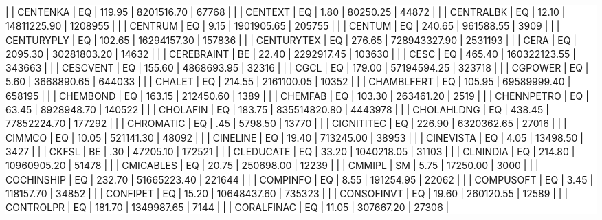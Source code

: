 |  | CENTENKA | EQ | 119.95 | 8201516.70 | 67768 |
|  | CENTEXT | EQ | 1.80 | 80250.25 | 44872 |
|  | CENTRALBK | EQ | 12.10 | 14811225.90 | 1208955 |
|  | CENTRUM | EQ | 9.15 | 1901905.65 | 205755 |
|  | CENTUM | EQ | 240.65 | 961588.55 | 3909 |
|  | CENTURYPLY | EQ | 102.65 | 16294157.30 | 157836 |
|  | CENTURYTEX | EQ | 276.65 | 728943327.90 | 2531193 |
|  | CERA | EQ | 2095.30 | 30281803.20 | 14632 |
|  | CEREBRAINT | BE | 22.40 | 2292917.45 | 103630 |
|  | CESC | EQ | 465.40 | 160322123.55 | 343663 |
|  | CESCVENT | EQ | 155.60 | 4868693.95 | 32316 |
|  | CGCL | EQ | 179.00 | 57194594.25 | 323718 |
|  | CGPOWER | EQ | 5.60 | 3668890.65 | 644033 |
|  | CHALET | EQ | 214.55 | 2161100.05 | 10352 |
|  | CHAMBLFERT | EQ | 105.95 | 69589999.40 | 658195 |
|  | CHEMBOND | EQ | 163.15 | 212450.60 | 1389 |
|  | CHEMFAB | EQ | 103.30 | 263461.20 | 2519 |
|  | CHENNPETRO | EQ | 63.45 | 8928948.70 | 140522 |
|  | CHOLAFIN | EQ | 183.75 | 835514820.80 | 4443978 |
|  | CHOLAHLDNG | EQ | 438.45 | 77852224.70 | 177292 |
|  | CHROMATIC | EQ | .45 | 5798.50 | 13770 |
|  | CIGNITITEC | EQ | 226.90 | 6320362.65 | 27016 |
|  | CIMMCO | EQ | 10.05 | 521141.30 | 48092 |
|  | CINELINE | EQ | 19.40 | 713245.00 | 38953 |
|  | CINEVISTA | EQ | 4.05 | 13498.50 | 3427 |
|  | CKFSL | BE | .30 | 47205.10 | 172521 |
|  | CLEDUCATE | EQ | 33.20 | 1040218.05 | 31103 |
|  | CLNINDIA | EQ | 214.80 | 10960905.20 | 51478 |
|  | CMICABLES | EQ | 20.75 | 250698.00 | 12239 |
|  | CMMIPL | SM | 5.75 | 17250.00 | 3000 |
|  | COCHINSHIP | EQ | 232.70 | 51665223.40 | 221644 |
|  | COMPINFO | EQ | 8.55 | 191254.95 | 22062 |
|  | COMPUSOFT | EQ | 3.45 | 118157.70 | 34852 |
|  | CONFIPET | EQ | 15.20 | 10648437.60 | 735323 |
|  | CONSOFINVT | EQ | 19.60 | 260120.55 | 12589 |
|  | CONTROLPR | EQ | 181.70 | 1349987.65 | 7144 |
|  | CORALFINAC | EQ | 11.05 | 307667.20 | 27306 |